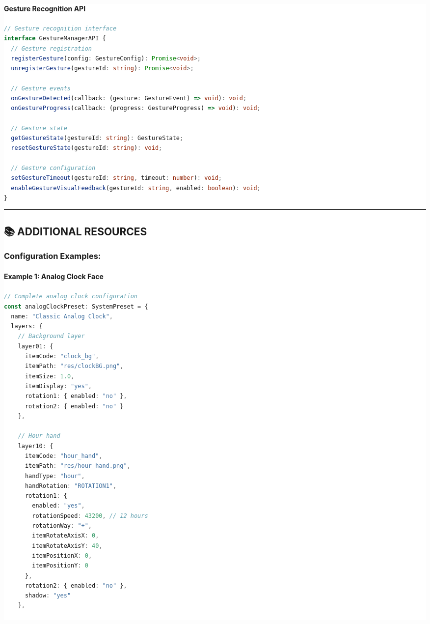 #### **Gesture Recognition API**

```typescript
// Gesture recognition interface
interface GestureManagerAPI {
  // Gesture registration
  registerGesture(config: GestureConfig): Promise<void>;
  unregisterGesture(gestureId: string): Promise<void>;
  
  // Gesture events
  onGestureDetected(callback: (gesture: GestureEvent) => void): void;
  onGestureProgress(callback: (progress: GestureProgress) => void): void;
  
  // Gesture state
  getGestureState(gestureId: string): GestureState;
  resetGestureState(gestureId: string): void;
  
  // Gesture configuration
  setGestureTimeout(gestureId: string, timeout: number): void;
  enableGestureVisualFeedback(gestureId: string, enabled: boolean): void;
}
```

---

## 📚 **ADDITIONAL RESOURCES**

### **Configuration Examples:**

#### **Example 1: Analog Clock Face**
```typescript
// Complete analog clock configuration
const analogClockPreset: SystemPreset = {
  name: "Classic Analog Clock",
  layers: {
    // Background layer
    layer01: {
      itemCode: "clock_bg",
      itemPath: "res/clockBG.png",
      itemSize: 1.0,
      itemDisplay: "yes",
      rotation1: { enabled: "no" },
      rotation2: { enabled: "no" }
    },
    
    // Hour hand
    layer10: {
      itemCode: "hour_hand", 
      itemPath: "res/hour_hand.png",
      handType: "hour",
      handRotation: "ROTATION1",
      rotation1: {
        enabled: "yes",
        rotationSpeed: 43200, // 12 hours
        rotationWay: "+",
        itemRotateAxisX: 0,
        itemRotateAxisY: 40,
        itemPositionX: 0,
        itemPositionY: 0
      },
      rotation2: { enabled: "no" },
      shadow: "yes"
    },
    
```